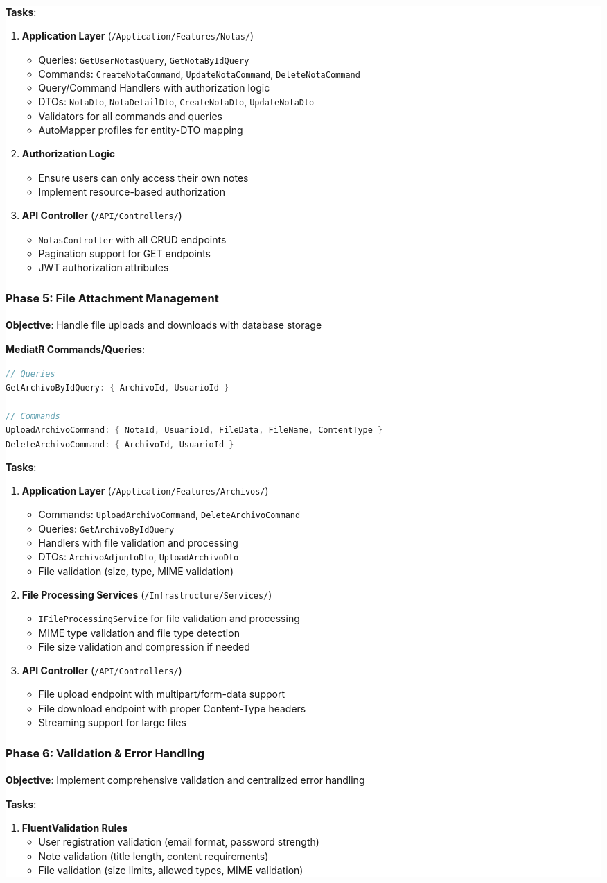 **Tasks**:
1. **Application Layer** (`/Application/Features/Notas/`)
   - Queries: `GetUserNotasQuery`, `GetNotaByIdQuery`
   - Commands: `CreateNotaCommand`, `UpdateNotaCommand`, `DeleteNotaCommand`
   - Query/Command Handlers with authorization logic
   - DTOs: `NotaDto`, `NotaDetailDto`, `CreateNotaDto`, `UpdateNotaDto`
   - Validators for all commands and queries
   - AutoMapper profiles for entity-DTO mapping

2. **Authorization Logic**
   - Ensure users can only access their own notes
   - Implement resource-based authorization

3. **API Controller** (`/API/Controllers/`)
   - `NotasController` with all CRUD endpoints
   - Pagination support for GET endpoints
   - JWT authorization attributes

### Phase 5: File Attachment Management
**Objective**: Handle file uploads and downloads with database storage

**MediatR Commands/Queries**:
```csharp
// Queries
GetArchivoByIdQuery: { ArchivoId, UsuarioId }

// Commands
UploadArchivoCommand: { NotaId, UsuarioId, FileData, FileName, ContentType }
DeleteArchivoCommand: { ArchivoId, UsuarioId }
```

**Tasks**:
1. **Application Layer** (`/Application/Features/Archivos/`)
   - Commands: `UploadArchivoCommand`, `DeleteArchivoCommand`
   - Queries: `GetArchivoByIdQuery`
   - Handlers with file validation and processing
   - DTOs: `ArchivoAdjuntoDto`, `UploadArchivoDto`
   - File validation (size, type, MIME validation)

2. **File Processing Services** (`/Infrastructure/Services/`)
   - `IFileProcessingService` for file validation and processing
   - MIME type validation and file type detection
   - File size validation and compression if needed

3. **API Controller** (`/API/Controllers/`)
   - File upload endpoint with multipart/form-data support
   - File download endpoint with proper Content-Type headers
   - Streaming support for large files

### Phase 6: Validation & Error Handling
**Objective**: Implement comprehensive validation and centralized error handling

**Tasks**:
1. **FluentValidation Rules**
   - User registration validation (email format, password strength)
   - Note validation (title length, content requirements)
   - File validation (size limits, allowed types, MIME validation)
